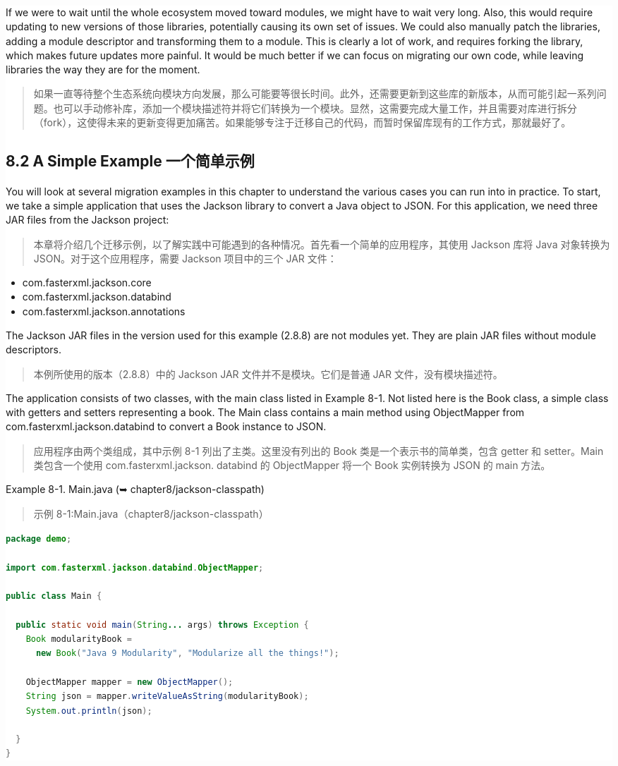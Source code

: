 If we were to wait until the whole ecosystem moved toward modules, we might have to wait very long. Also, this would require updating to new versions of those libraries, potentially causing its own set of issues. We could also manually patch the libraries, adding a module descriptor and transforming them to a module. This is clearly a lot of work, and requires forking the library, which makes future updates more painful. It would be much better if we can focus on migrating our own code, while leaving libraries the way they are for the moment.

> 如果一直等待整个生态系统向模块方向发展，那么可能要等很长时间。此外，还需要更新到这些库的新版本，从而可能引起一系列问题。也可以手动修补库，添加一个模块描述符并将它们转换为一个模块。显然，这需要完成大量工作，并且需要对库进行拆分（fork），这使得未来的更新变得更加痛苦。如果能够专注于迁移自己的代码，而暂时保留库现有的工作方式，那就最好了。

## 8.2 A Simple Example 一个简单示例

You will look at several migration examples in this chapter to understand the various cases you can run into in practice. To start, we take a simple application that uses the Jackson library to convert a Java object to JSON. For this application, we need three JAR files from the Jackson project:

> 本章将介绍几个迁移示例，以了解实践中可能遇到的各种情况。首先看一个简单的应用程序，其使用 Jackson 库将 Java 对象转换为 JSON。对于这个应用程序，需要 Jackson 项目中的三个 JAR 文件：

- com.fasterxml.jackson.core
- com.fasterxml.jackson.databind
- com.fasterxml.jackson.annotations

The Jackson JAR files in the version used for this example (2.8.8) are not modules yet. They are plain JAR files without module descriptors.

> 本例所使用的版本（2.8.8）中的 Jackson JAR 文件并不是模块。它们是普通 JAR 文件，没有模块描述符。

The application consists of two classes, with the main class listed in Example 8-1. Not listed here is the Book class, a simple class with getters and setters representing a book. The Main class contains a main method using ObjectMapper from com.fasterxml.jackson.databind to convert a Book instance to JSON.

> 应用程序由两个类组成，其中示例 8-1 列出了主类。这里没有列出的 Book 类是一个表示书的简单类，包含 getter 和 setter。Main 类包含一个使用 com.fasterxml.jackson. databind 的 ObjectMapper 将一个 Book 实例转换为 JSON 的 main 方法。

Example 8-1. Main.java (➥ chapter8/jackson-classpath)

> 示例 8-1:Main.java（chapter8/jackson-classpath）

```java
package demo;

import com.fasterxml.jackson.databind.ObjectMapper;

public class Main {

  public static void main(String... args) throws Exception {
    Book modularityBook =
      new Book("Java 9 Modularity", "Modularize all the things!");

    ObjectMapper mapper = new ObjectMapper();
    String json = mapper.writeValueAsString(modularityBook);
    System.out.println(json);

  }
}
```
